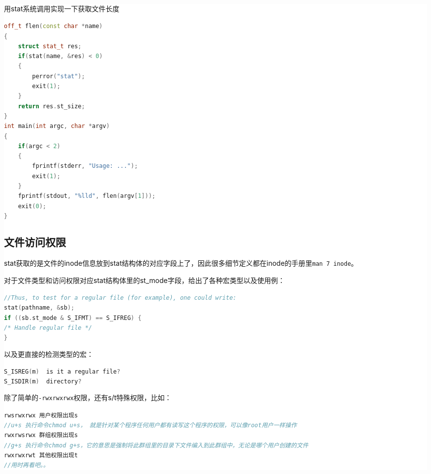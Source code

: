 用stat系统调用实现一下获取文件长度

```cpp
off_t flen(const char *name)
{
	struct stat_t res;
	if(stat(name, &res) < 0)
	{
		perror("stat");
		exit(1);
	}
	return res.st_size;
}
int main(int argc, char *argv)
{
	if(argc < 2)
	{
		fprintf(stderr, "Usage: ...");
		exit(1);
	}
	fprintf(stdout, "%lld", flen(argv[1]));
	exit(0);
}
```

## 文件访问权限

stat获取的是文件的inode信息放到stat结构体的对应字段上了，因此很多细节定义都在inode的手册里`man 7 inode`。

对于文件类型和访问权限对应stat结构体里的st_mode字段，给出了各种宏类型以及使用例：

```cpp
//Thus, to test for a regular file (for example), one could write:
stat(pathname, &sb);
if ((sb.st_mode & S_IFMT) == S_IFREG) {
/* Handle regular file */
}
```

以及更直接的检测类型的宏：

```cpp
S_ISREG(m)  is it a regular file?
S_ISDIR(m)  directory?
```

除了简单的`-rwxrwxrwx`权限，还有s/t特殊权限，比如：
```cpp
rwsrwxrwx 用户权限出现s
//u+s 执行命令chmod u+s， 就是针对某个程序任何用户都有读写这个程序的权限，可以像root用户一样操作
rwxrwsrwx 群组权限出现s
//g+s 执行命令chmod g+s，它的意思是强制将此群组里的目录下文件编入到此群组中，无论是哪个用户创建的文件
rwxrwxrwt 其他权限出现t
//用时再看吧。。
```
